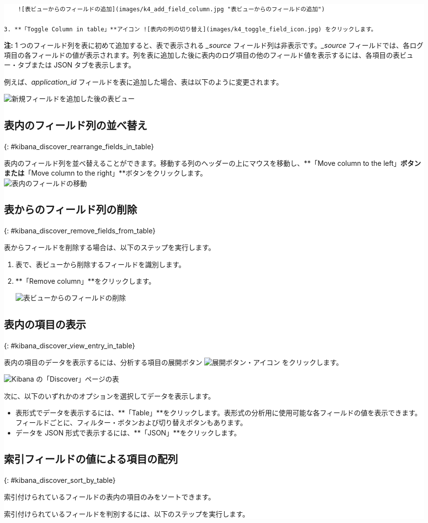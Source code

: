         ![表ビューからのフィールドの追加](images/k4_add_field_column.jpg "表ビューからのフィールドの追加")
    
    3. **「Toggle Column in table」**アイコン ![表内の列の切り替え](images/k4_toggle_field_icon.jpg) をクリックします。
    

**注:** 1 つのフィールド列を表に初めて追加すると、表で表示される *_source* フィールド列は非表示です。*_source* フィールドでは、各ログ項目の各フィールドの値が表示されます。列を表に追加した後に表内のログ項目の他のフィールド値を表示するには、各項目の表ビュー・タブまたは JSON タブを表示します。

例えば、*application_id* フィールドを表に追加した場合、表は以下のように変更されます。

![新規フィールドを追加した後の表ビュー](images/k4_add_field_filter_new_table_look.jpg "新規フィールドを追加した後の表ビュー")


## 表内のフィールド列の並べ替え
{: #kibana_discover_rearrange_fields_in_table}

表内のフィールド列を並べ替えることができます。移動する列のヘッダーの上にマウスを移動し、**「Move column to the left」**ボタンまたは**「Move column to the right」**ボタンをクリックします。
<br>
![表内のフィールドの移動](images/k4_add_field_filter_new_table_look.jpg "表内のフィールドの移動")


## 表からのフィールド列の削除
{: #kibana_discover_remove_fields_from_table}

表からフィールドを削除する場合は、以下のステップを実行します。

1. 表で、表ビューから削除するフィールドを識別します。
2. **「Remove column」**をクリックします。
    
    ![表ビューからのフィールドの削除](images/k4_remove_field_column.jpg)


## 表内の項目の表示
{: #kibana_discover_view_entry_in_table}

表内の項目のデータを表示するには、分析する項目の展開ボタン ![展開ボタン・アイコン](images/k4_expand_icon.jpg "展開ボタン・アイコン") をクリックします。 

![Kibana の「Discover」ページの表](images/k4_table_discover.jpg "Kibana の「Discover」ページの表") 	

次に、以下のいずれかのオプションを選択してデータを表示します。

* 表形式でデータを表示するには、**「Table」**をクリックします。表形式の分析用に使用可能な各フィールドの値を表示できます。フィールドごとに、フィルター・ボタンおよび切り替えボタンもあります。
* データを JSON 形式で表示するには、**「JSON」**をクリックします。


## 索引フィールドの値による項目の配列 
{: #kibana_discover_sort_by_table}

索引付けられているフィールドの表内の項目のみをソートできます。

索引付けられているフィールドを判別するには、以下のステップを実行します。
